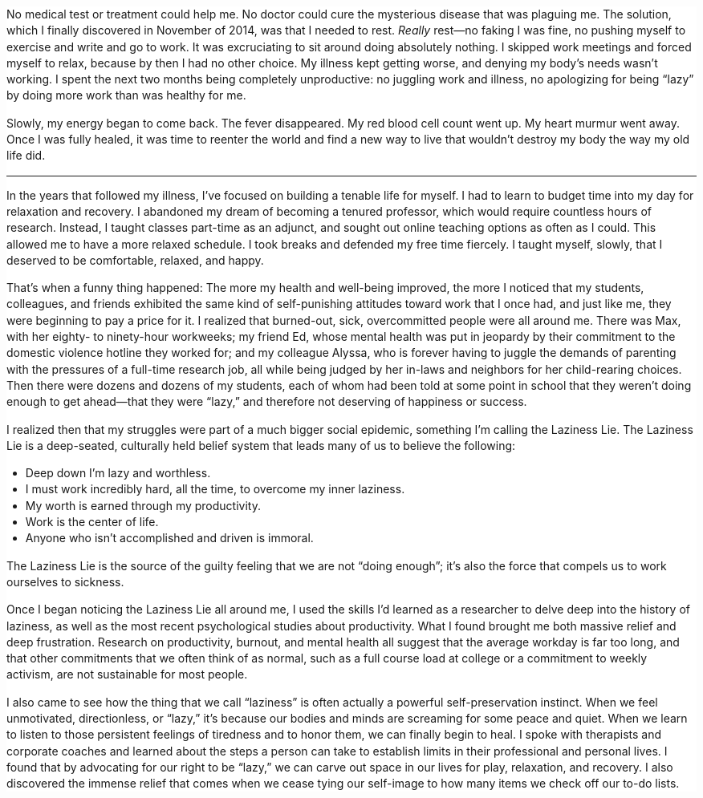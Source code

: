 No medical test or treatment could help me. No doctor could cure the mysterious disease that was plaguing me. The solution, which I finally discovered in November of 2014, was that I needed to rest. _Really_ rest—no faking I was fine, no pushing myself to exercise and write and go to work. It was excruciating to sit around doing absolutely nothing. I skipped work meetings and forced myself to relax, because by then I had no other choice. My illness kept getting worse, and denying my body’s needs wasn’t working. I spent the next two months being completely unproductive: no juggling work and illness, no apologizing for being “lazy” by doing more work than was healthy for me.

Slowly, my energy began to come back. The fever disappeared. My red blood cell count went up. My heart murmur went away. Once I was fully healed, it was time to reenter the world and find a new way to live that wouldn’t destroy my body the way my old life did.

---

In the years that followed my illness, I’ve focused on building a tenable life for myself. I had to learn to budget time into my day for relaxation and recovery. I abandoned my dream of becoming a tenured professor, which would require countless hours of research. Instead, I taught classes part-time as an adjunct, and sought out online teaching options as often as I could. This allowed me to have a more relaxed schedule. I took breaks and defended my free time fiercely. I taught myself, slowly, that I deserved to be comfortable, relaxed, and happy.

That’s when a funny thing happened: The more my health and well-being improved, the more I noticed that my students, colleagues, and friends exhibited the same kind of self-punishing attitudes toward work that I once had, and just like me, they were beginning to pay a price for it. I realized that burned-out, sick, overcommitted people were all around me. There was Max, with her eighty- to ninety-hour workweeks; my friend Ed, whose mental health was put in jeopardy by their commitment to the domestic violence hotline they worked for; and my colleague Alyssa, who is forever having to juggle the demands of parenting with the pressures of a full-time research job, all while being judged by her in-laws and neighbors for her child-rearing choices. Then there were dozens and dozens of my students, each of whom had been told at some point in school that they weren’t doing enough to get ahead—that they were “lazy,” and therefore not deserving of happiness or success.

I realized then that my struggles were part of a much bigger social epidemic, something I’m calling the Laziness Lie. The Laziness Lie is a deep-seated, culturally held belief system that leads many of us to believe the following:

- Deep down I’m lazy and worthless.
- I must work incredibly hard, all the time, to overcome my inner laziness.
- My worth is earned through my productivity.
- Work is the center of life.
- Anyone who isn’t accomplished and driven is immoral.

The Laziness Lie is the source of the guilty feeling that we are not “doing enough”; it’s also the force that compels us to work ourselves to sickness.

Once I began noticing the Laziness Lie all around me, I used the skills I’d learned as a researcher to delve deep into the history of laziness, as well as the most recent psychological studies about productivity. What I found brought me both massive relief and deep frustration. Research on productivity, burnout, and mental health all suggest that the average workday is far too long, and that other commitments that we often think of as normal, such as a full course load at college or a commitment to weekly activism, are not sustainable for most people.

I also came to see how the thing that we call “laziness” is often actually a powerful self-preservation instinct. When we feel unmotivated, directionless, or “lazy,” it’s because our bodies and minds are screaming for some peace and quiet. When we learn to listen to those persistent feelings of tiredness and to honor them, we can finally begin to heal. I spoke with therapists and corporate coaches and learned about the steps a person can take to establish limits in their professional and personal lives. I found that by advocating for our right to be “lazy,” we can carve out space in our lives for play, relaxation, and recovery. I also discovered the immense relief that comes when we cease tying our self-image to how many items we check off our to-do lists.

